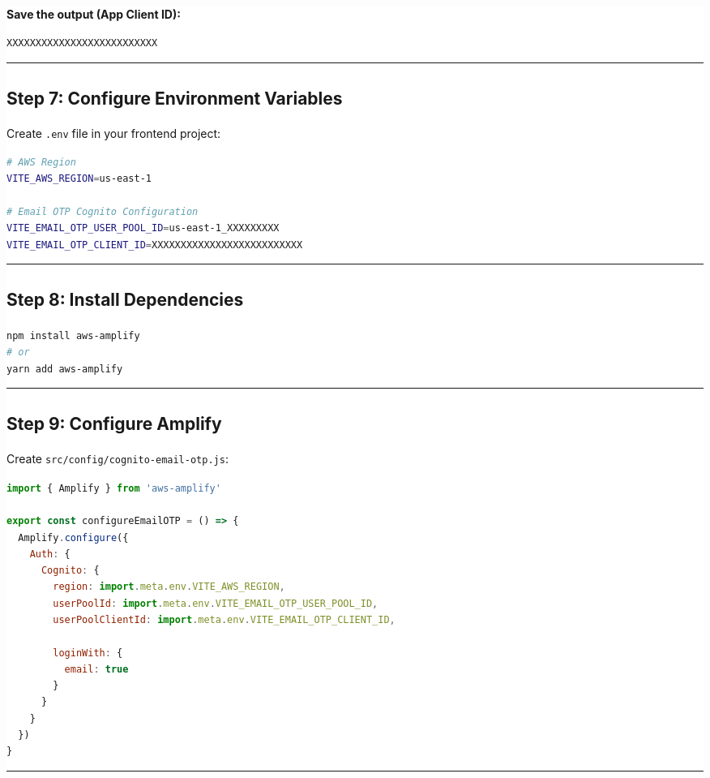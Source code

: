 **Save the output (App Client ID):**
```
XXXXXXXXXXXXXXXXXXXXXXXXXX
```

---

## Step 7: Configure Environment Variables

Create `.env` file in your frontend project:

```bash
# AWS Region
VITE_AWS_REGION=us-east-1

# Email OTP Cognito Configuration
VITE_EMAIL_OTP_USER_POOL_ID=us-east-1_XXXXXXXXX
VITE_EMAIL_OTP_CLIENT_ID=XXXXXXXXXXXXXXXXXXXXXXXXXX
```

---

## Step 8: Install Dependencies

```bash
npm install aws-amplify
# or
yarn add aws-amplify
```

---

## Step 9: Configure Amplify

Create `src/config/cognito-email-otp.js`:

```javascript
import { Amplify } from 'aws-amplify'

export const configureEmailOTP = () => {
  Amplify.configure({
    Auth: {
      Cognito: {
        region: import.meta.env.VITE_AWS_REGION,
        userPoolId: import.meta.env.VITE_EMAIL_OTP_USER_POOL_ID,
        userPoolClientId: import.meta.env.VITE_EMAIL_OTP_CLIENT_ID,

        loginWith: {
          email: true
        }
      }
    }
  })
}
```

---